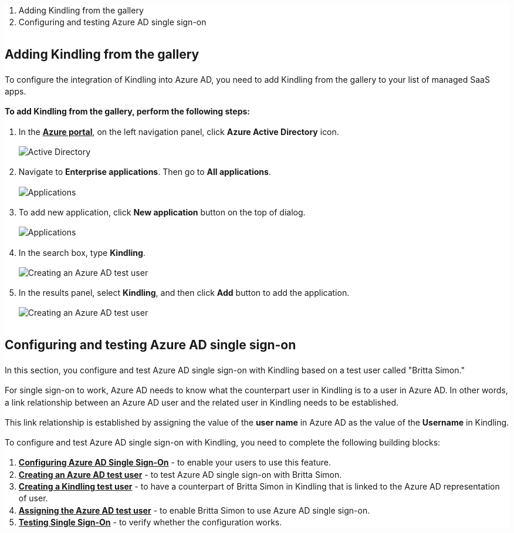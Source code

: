 1. Adding Kindling from the gallery
2. Configuring and testing Azure AD single sign-on

## Adding Kindling from the gallery
To configure the integration of Kindling into Azure AD, you need to add Kindling from the gallery to your list of managed SaaS apps.

**To add Kindling from the gallery, perform the following steps:**

1. In the **[Azure portal](https://portal.azure.com)**, on the left navigation panel, click **Azure Active Directory** icon. 

	![Active Directory][1]

2. Navigate to **Enterprise applications**. Then go to **All applications**.

	![Applications][2]
	
3. To add new application, click **New application** button on the top of dialog.

	![Applications][3]

4. In the search box, type **Kindling**.

	![Creating an Azure AD test user](./media/active-directory-saas-kindling-tutorial/tutorial_kindling_search.png)

5. In the results panel, select **Kindling**, and then click **Add** button to add the application.

	![Creating an Azure AD test user](./media/active-directory-saas-kindling-tutorial/tutorial_kindling_addfromgallery.png)

##  Configuring and testing Azure AD single sign-on
In this section, you configure and test Azure AD single sign-on with Kindling based on a test user called "Britta Simon."

For single sign-on to work, Azure AD needs to know what the counterpart user in Kindling is to a user in Azure AD. In other words, a link relationship between an Azure AD user and the related user in Kindling needs to be established.

This link relationship is established by assigning the value of the **user name** in Azure AD as the value of the **Username** in Kindling.

To configure and test Azure AD single sign-on with Kindling, you need to complete the following building blocks:

1. **[Configuring Azure AD Single Sign-On](#configuring-azure-ad-single-sign-on)** - to enable your users to use this feature.
2. **[Creating an Azure AD test user](#creating-an-azure-ad-test-user)** - to test Azure AD single sign-on with Britta Simon.
3. **[Creating a Kindling test user](#creating-a-kindling-test-user)** - to have a counterpart of Britta Simon in Kindling that is linked to the Azure AD representation of user.
4. **[Assigning the Azure AD test user](#assigning-the-azure-ad-test-user)** - to enable Britta Simon to use Azure AD single sign-on.
5. **[Testing Single Sign-On](#testing-single-sign-on)** - to verify whether the configuration works.


[1]: ./media/active-directory-saas-kindling-tutorial/tutorial_general_01.png
[2]: ./media/active-directory-saas-kindling-tutorial/tutorial_general_02.png
[3]: ./media/active-directory-saas-kindling-tutorial/tutorial_general_03.png
[4]: ./media/active-directory-saas-kindling-tutorial/tutorial_general_04.png
[100]: ./media/active-directory-saas-kindling-tutorial/tutorial_general_100.png
[200]: ./media/active-directory-saas-kindling-tutorial/tutorial_general_200.png
[201]: ./media/active-directory-saas-kindling-tutorial/tutorial_general_201.png
[202]: ./media/active-directory-saas-kindling-tutorial/tutorial_general_202.png
[203]: ./media/active-directory-saas-kindling-tutorial/tutorial_general_203.png